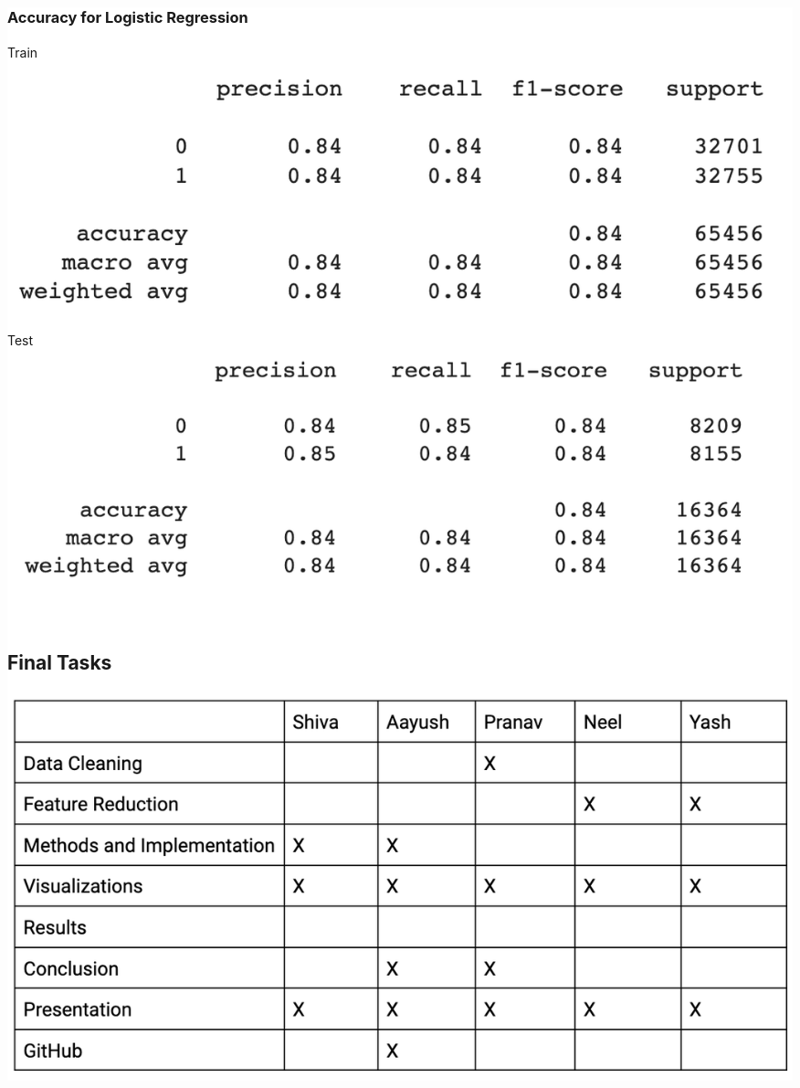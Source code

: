 ### Accuracy for Logistic Regression

Train
![Accuracy Train](./public/accuracy%20train.png)
Test
![Accuracy Test](./public/accuracy%20test.png)

## Final Tasks

![Final Tasks](./public/Final%20Tasks.png)
